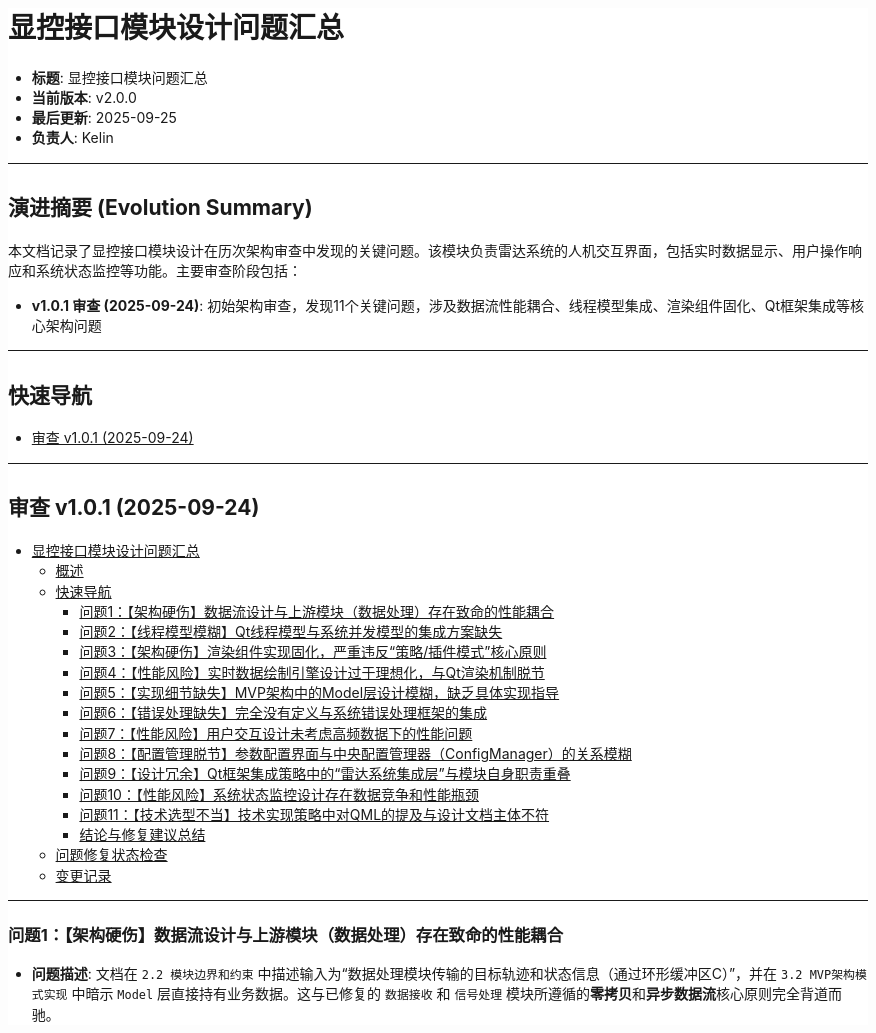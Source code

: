 # 显控接口模块设计问题汇总

- **标题**: 显控接口模块问题汇总
- **当前版本**: v2.0.0
- **最后更新**: 2025-09-25
- **负责人**: Kelin

---

## 演进摘要 (Evolution Summary)

本文档记录了显控接口模块设计在历次架构审查中发现的关键问题。该模块负责雷达系统的人机交互界面，包括实时数据显示、用户操作响应和系统状态监控等功能。主要审查阶段包括：

- **v1.0.1 审查 (2025-09-24)**: 初始架构审查，发现11个关键问题，涉及数据流性能耦合、线程模型集成、渲染组件固化、Qt框架集成等核心架构问题

---

## 快速导航

- [审查 v1.0.1 (2025-09-24)](#审查-v101-2025-09-24)

---

## 审查 v1.0.1 (2025-09-24)

- [显控接口模块设计问题汇总](#显控接口模块设计问题汇总)
  - [概述](#概述)
  - [快速导航](#快速导航)
    - [问题1：【架构硬伤】数据流设计与上游模块（数据处理）存在致命的性能耦合](#问题1架构硬伤数据流设计与上游模块数据处理存在致命的性能耦合)
    - [问题2：【线程模型模糊】Qt线程模型与系统并发模型的集成方案缺失](#问题2线程模型模糊qt线程模型与系统并发模型的集成方案缺失)
    - [问题3：【架构硬伤】渲染组件实现固化，严重违反“策略/插件模式”核心原则](#问题3架构硬伤渲染组件实现固化严重违反策略插件模式核心原则)
    - [问题4：【性能风险】实时数据绘制引擎设计过于理想化，与Qt渲染机制脱节](#问题4性能风险实时数据绘制引擎设计过于理想化与qt渲染机制脱节)
    - [问题5：【实现细节缺失】MVP架构中的Model层设计模糊，缺乏具体实现指导](#问题5实现细节缺失mvp架构中的model层设计模糊缺乏具体实现指导)
    - [问题6：【错误处理缺失】完全没有定义与系统错误处理框架的集成](#问题6错误处理缺失完全没有定义与系统错误处理框架的集成)
    - [问题7：【性能风险】用户交互设计未考虑高频数据下的性能问题](#问题7性能风险用户交互设计未考虑高频数据下的性能问题)
    - [问题8：【配置管理脱节】参数配置界面与中央配置管理器（ConfigManager）的关系模糊](#问题8配置管理脱节参数配置界面与中央配置管理器configmanager的关系模糊)
    - [问题9：【设计冗余】Qt框架集成策略中的“雷达系统集成层”与模块自身职责重叠](#问题9设计冗余qt框架集成策略中的雷达系统集成层与模块自身职责重叠)
    - [问题10：【性能风险】系统状态监控设计存在数据竞争和性能瓶颈](#问题10性能风险系统状态监控设计存在数据竞争和性能瓶颈)
    - [问题11：【技术选型不当】技术实现策略中对QML的提及与设计文档主体不符](#问题11技术选型不当技术实现策略中对qml的提及与设计文档主体不符)
    - [结论与修复建议总结](#结论与修复建议总结)
  - [问题修复状态检查](#问题修复状态检查)
  - [变更记录](#变更记录)

---

### 问题1：【架构硬伤】数据流设计与上游模块（数据处理）存在致命的性能耦合

- **问题描述**:
  文档在 `2.2 模块边界和约束` 中描述输入为“数据处理模块传输的目标轨迹和状态信息（通过环形缓冲区C）”，并在 `3.2 MVP架构模式实现` 中暗示 `Model` 层直接持有业务数据。这与已修复的 `数据接收` 和 `信号处理` 模块所遵循的**零拷贝**和**异步数据流**核心原则完全背道而驰。
